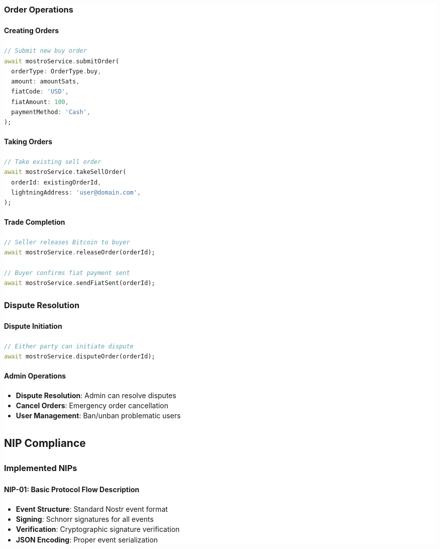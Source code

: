 ### Order Operations

#### Creating Orders
```dart
// Submit new buy order
await mostroService.submitOrder(
  orderType: OrderType.buy,
  amount: amountSats,
  fiatCode: 'USD',
  fiatAmount: 100,
  paymentMethod: 'Cash',
);
```

#### Taking Orders
```dart
// Take existing sell order
await mostroService.takeSellOrder(
  orderId: existingOrderId,
  lightningAddress: 'user@domain.com',
);
```

#### Trade Completion
```dart
// Seller releases Bitcoin to buyer
await mostroService.releaseOrder(orderId);

// Buyer confirms fiat payment sent
await mostroService.sendFiatSent(orderId);
```

### Dispute Resolution

#### Dispute Initiation
```dart
// Either party can initiate dispute
await mostroService.disputeOrder(orderId);
```

#### Admin Operations
- **Dispute Resolution**: Admin can resolve disputes
- **Cancel Orders**: Emergency order cancellation
- **User Management**: Ban/unban problematic users

## NIP Compliance

### Implemented NIPs

#### NIP-01: Basic Protocol Flow Description
- **Event Structure**: Standard Nostr event format
- **Signing**: Schnorr signatures for all events
- **Verification**: Cryptographic signature verification
- **JSON Encoding**: Proper event serialization
